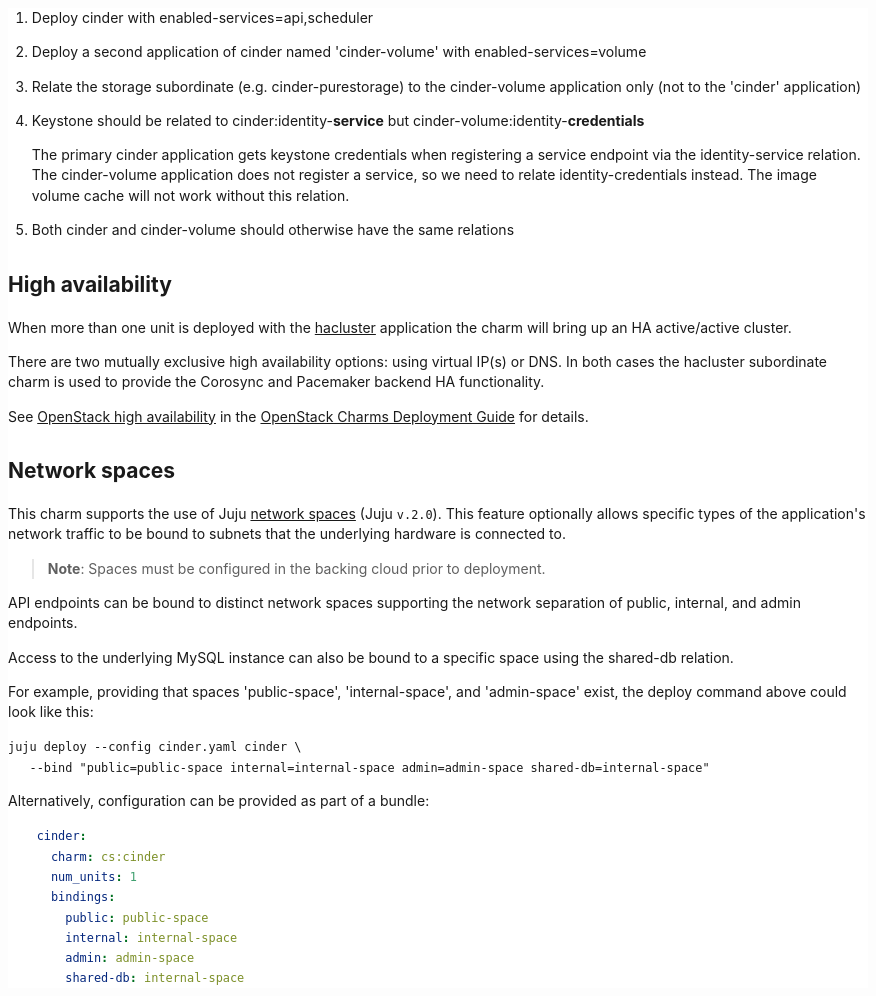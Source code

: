 1. Deploy cinder with enabled-services=api,scheduler
2. Deploy a second application of cinder named 'cinder-volume' with
   enabled-services=volume
3. Relate the storage subordinate (e.g. cinder-purestorage) to the
   cinder-volume application only (not to the 'cinder' application)
4. Keystone should be related to cinder:identity-__service__ but
   cinder-volume:identity-__credentials__

   The primary cinder application gets keystone credentials when registering a
   service endpoint via the identity-service relation. The cinder-volume
   application does not register a service, so we need to relate
   identity-credentials instead. The image volume cache will not work without
   this relation.
5. Both cinder and cinder-volume should otherwise have the same relations

## High availability

When more than one unit is deployed with the [hacluster][hacluster-charm]
application the charm will bring up an HA active/active cluster.

There are two mutually exclusive high availability options: using virtual IP(s)
or DNS. In both cases the hacluster subordinate charm is used to provide the
Corosync and Pacemaker backend HA functionality.

See [OpenStack high availability][cdg-ha-apps] in the [OpenStack Charms
Deployment Guide][cdg] for details.

## Network spaces

This charm supports the use of Juju [network spaces][juju-docs-spaces] (Juju
`v.2.0`). This feature optionally allows specific types of the application's
network traffic to be bound to subnets that the underlying hardware is
connected to.

> **Note**: Spaces must be configured in the backing cloud prior to deployment.

API endpoints can be bound to distinct network spaces supporting the network
separation of public, internal, and admin endpoints.

Access to the underlying MySQL instance can also be bound to a specific space
using the shared-db relation.

For example, providing that spaces 'public-space', 'internal-space', and
'admin-space' exist, the deploy command above could look like this:

    juju deploy --config cinder.yaml cinder \
       --bind "public=public-space internal=internal-space admin=admin-space shared-db=internal-space"

Alternatively, configuration can be provided as part of a bundle:

```yaml
    cinder:
      charm: cs:cinder
      num_units: 1
      bindings:
        public: public-space
        internal: internal-space
        admin: admin-space
        shared-db: internal-space
```


[cg]: https://docs.openstack.org/charm-guide
[cdg]: https://docs.openstack.org/project-deploy-guide/charm-deployment-guide
[cdg-policy-overrides]: https://docs.openstack.org/project-deploy-guide/charm-deployment-guide/latest/app-policy-overrides.html
[juju-docs-spaces]: https://jaas.ai/docs/spaces
[juju-docs-actions]: https://jaas.ai/docs/actions
[lp-bugs-charm-cinder]: https://bugs.launchpad.net/charm-cinder/+filebug
[lp-bug-1862392]: https://bugs.launchpad.net/charm-cinder/+bug/1862392
[cdg-ha-apps]: https://docs.openstack.org/project-deploy-guide/charm-deployment-guide/latest/app-ha.html#ha-applications
[hacluster-charm]: https://jaas.ai/hacluster
[cinder-lvm-charm]: https://jaas.ai/cinder-lvm
[cinder-netapp-charm]: https://jaas.ai/cinder-netapp
[upstream-cinder]: https://docs.openstack.org/cinder/latest/
[juju-docs-config-apps]: https://juju.is/docs/configuring-applications
[wiki-uca]: https://wiki.ubuntu.com/OpenStack/CloudArchive
[percona-cluster-charm]: https://jaas.ai/percona-cluster
[mysql-innodb-cluster-charm]: https://jaas.ai/mysql-innodb-cluster
[anchor-ceph-storage]: #ceph-backed-storage
[anchor-lvm-storage]: #lvm-backed-storage
[anchor-netapp-storage]: #netapp-backed-storage